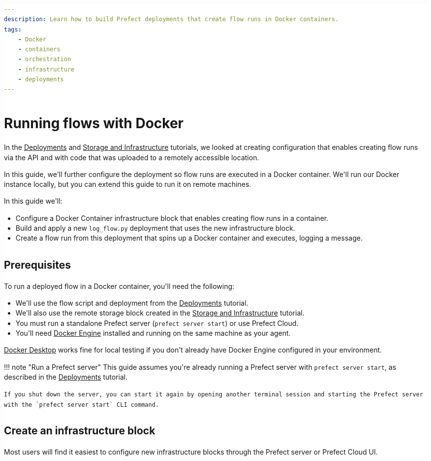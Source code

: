 ```yaml
---
description: Learn how to build Prefect deployments that create flow runs in Docker containers.
tags:
    - Docker
    - containers
    - orchestration
    - infrastructure
    - deployments
---
```


# Running flows with Docker

In the [Deployments](/tutorial/deployments/) and [Storage and Infrastructure](/tutorial/storage/) tutorials, we looked at creating configuration that enables creating flow runs via the API and with code that was uploaded to a remotely accessible location.  

In this guide, we'll further configure the deployment so flow runs are executed in a Docker container. We'll run our Docker instance locally, but you can extend this guide to run it on remote machines.

In this guide we'll:

- Configure a Docker Container infrastructure block that enables creating flow runs in a container.
- Build and apply a new `log_flow.py` deployment that uses the new infrastructure block.
- Create a flow run from this deployment that spins up a Docker container and executes, logging a message.

## Prerequisites

To run a deployed flow in a Docker container, you'll need the following:

- We'll use the flow script and deployment from the [Deployments](/tutorial/deployments/) tutorial. 
- We'll also use the remote storage block created in the [Storage and Infrastructure](/tutorial/storage/) tutorial.
- You must run a standalone Prefect server (`prefect server start`) or use Prefect Cloud.
- You'll need [Docker Engine](https://docs.docker.com/engine/) installed and running on the same machine as your agent.

[Docker Desktop](https://www.docker.com/products/docker-desktop) works fine for local testing if you don't already have Docker Engine configured in your environment.

!!! note "Run a Prefect server"
    This guide assumes you're already running a Prefect server with `prefect server start`, as described in the [Deployments](/tutorial/deployments/) tutorial.
    
    If you shut down the server, you can start it again by opening another terminal session and starting the Prefect server with the `prefect server start` CLI command.

## Create an infrastructure block

Most users will find it easiest to configure new infrastructure blocks through the Prefect server or Prefect Cloud UI. 
